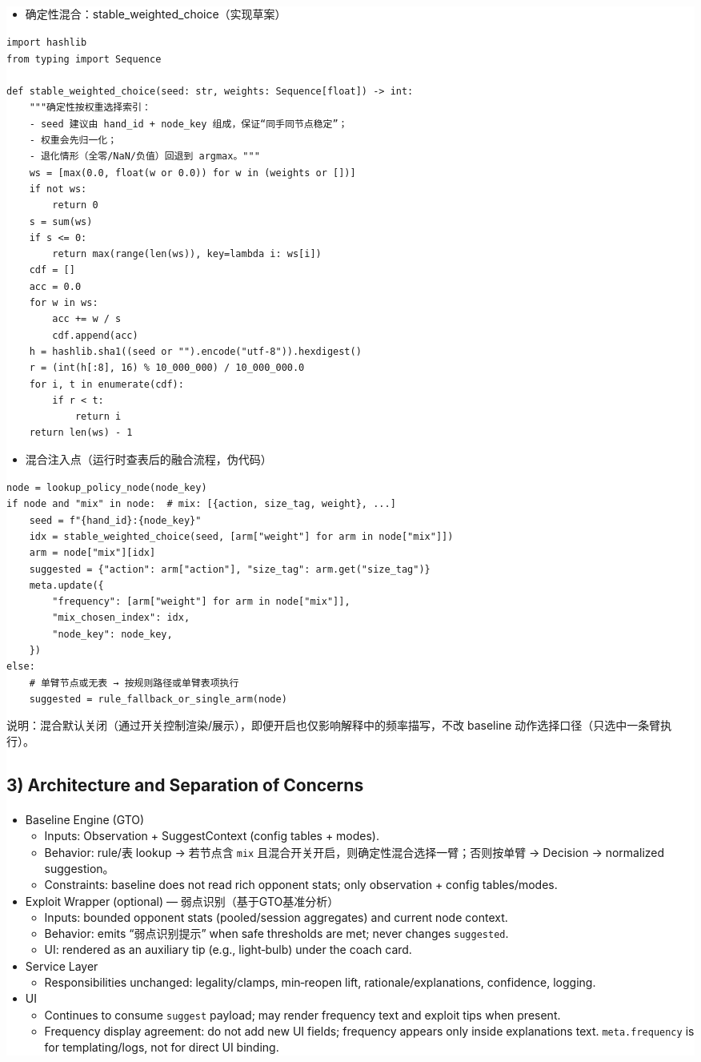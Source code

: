 - 确定性混合：stable_weighted_choice（实现草案）
```
import hashlib
from typing import Sequence

def stable_weighted_choice(seed: str, weights: Sequence[float]) -> int:
    """确定性按权重选择索引：
    - seed 建议由 hand_id + node_key 组成，保证“同手同节点稳定”；
    - 权重会先归一化；
    - 退化情形（全零/NaN/负值）回退到 argmax。"""
    ws = [max(0.0, float(w or 0.0)) for w in (weights or [])]
    if not ws:
        return 0
    s = sum(ws)
    if s <= 0:
        return max(range(len(ws)), key=lambda i: ws[i])
    cdf = []
    acc = 0.0
    for w in ws:
        acc += w / s
        cdf.append(acc)
    h = hashlib.sha1((seed or "").encode("utf-8")).hexdigest()
    r = (int(h[:8], 16) % 10_000_000) / 10_000_000.0
    for i, t in enumerate(cdf):
        if r < t:
            return i
    return len(ws) - 1
```

- 混合注入点（运行时查表后的融合流程，伪代码）
```
node = lookup_policy_node(node_key)
if node and "mix" in node:  # mix: [{action, size_tag, weight}, ...]
    seed = f"{hand_id}:{node_key}"
    idx = stable_weighted_choice(seed, [arm["weight"] for arm in node["mix"]])
    arm = node["mix"][idx]
    suggested = {"action": arm["action"], "size_tag": arm.get("size_tag")}
    meta.update({
        "frequency": [arm["weight"] for arm in node["mix"]],
        "mix_chosen_index": idx,
        "node_key": node_key,
    })
else:
    # 单臂节点或无表 → 按规则路径或单臂表项执行
    suggested = rule_fallback_or_single_arm(node)
```
说明：混合默认关闭（通过开关控制渲染/展示），即便开启也仅影响解释中的频率描写，不改 baseline 动作选择口径（只选中一条臂执行）。

## 3) Architecture and Separation of Concerns
- Baseline Engine (GTO)
  - Inputs: Observation + SuggestContext (config tables + modes).
  - Behavior: rule/表 lookup → 若节点含 `mix` 且混合开关开启，则确定性混合选择一臂；否则按单臂 → Decision → normalized suggestion。
  - Constraints: baseline does not read rich opponent stats; only observation + config tables/modes.
- Exploit Wrapper (optional) — 弱点识别（基于GTO基准分析）
  - Inputs: bounded opponent stats (pooled/session aggregates) and current node context.
  - Behavior: emits “弱点识别提示” when safe thresholds are met; never changes `suggested`.
  - UI: rendered as an auxiliary tip (e.g., light‑bulb) under the coach card.
- Service Layer
  - Responsibilities unchanged: legality/clamps, min‑reopen lift, rationale/explanations, confidence, logging.
- UI
  - Continues to consume `suggest` payload; may render frequency text and exploit tips when present.
  - Frequency display agreement: do not add new UI fields; frequency appears only inside explanations text. `meta.frequency` is for templating/logs, not for direct UI binding.
